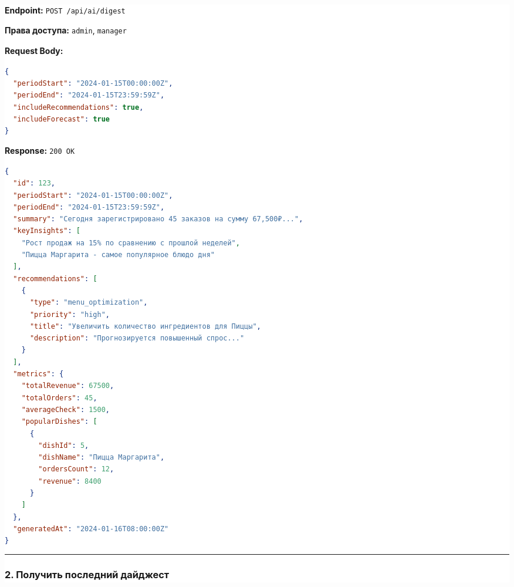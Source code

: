 **Endpoint:** `POST /api/ai/digest`

**Права доступа:** `admin`, `manager`

**Request Body:**
```json
{
  "periodStart": "2024-01-15T00:00:00Z",
  "periodEnd": "2024-01-15T23:59:59Z",
  "includeRecommendations": true,
  "includeForecast": true
}
```

**Response:** `200 OK`
```json
{
  "id": 123,
  "periodStart": "2024-01-15T00:00:00Z",
  "periodEnd": "2024-01-15T23:59:59Z",
  "summary": "Сегодня зарегистрировано 45 заказов на сумму 67,500₽...",
  "keyInsights": [
    "Рост продаж на 15% по сравнению с прошлой неделей",
    "Пицца Маргарита - самое популярное блюдо дня"
  ],
  "recommendations": [
    {
      "type": "menu_optimization",
      "priority": "high",
      "title": "Увеличить количество ингредиентов для Пиццы",
      "description": "Прогнозируется повышенный спрос..."
    }
  ],
  "metrics": {
    "totalRevenue": 67500,
    "totalOrders": 45,
    "averageCheck": 1500,
    "popularDishes": [
      {
        "dishId": 5,
        "dishName": "Пицца Маргарита",
        "ordersCount": 12,
        "revenue": 8400
      }
    ]
  },
  "generatedAt": "2024-01-16T08:00:00Z"
}
```

---

### 2. Получить последний дайджест
